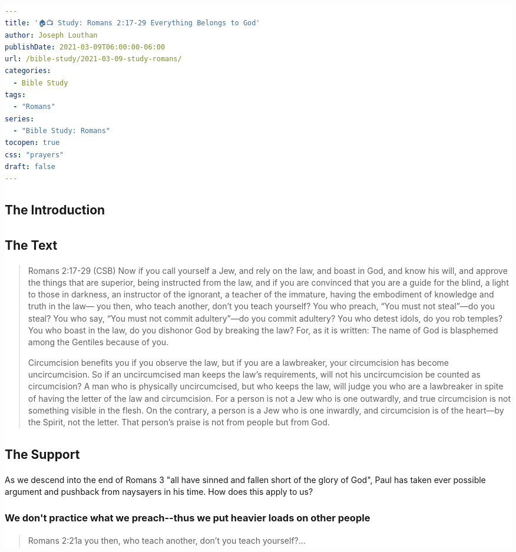 ```yaml
---
title: '🏠📺 Study: Romans 2:17-29 Everything Belongs to God'
author: Joseph Louthan
publishDate: 2021-03-09T06:00:00-06:00
url: /bible-study/2021-03-09-study-romans/
categories:
  - Bible Study
tags:
  - "Romans"
series:
  - "Bible Study: Romans"
tocopen: true
css: "prayers"
draft: false
---
```

## The Introduction

## The Text

>Romans 2:17-29 (CSB) Now if you call yourself a Jew, and rely on the law, and boast in God, and know his will, and approve the things that are superior, being instructed from the law, and if you are convinced that you are a guide for the blind, a light to those in darkness, an instructor of the ignorant, a teacher of the immature, having the embodiment of knowledge and truth in the law— you then, who teach another, don’t you teach yourself? You who preach, “You must not steal”—do you steal? You who say, “You must not commit adultery”—do you commit adultery? You who detest idols, do you rob temples? You who boast in the law, do you dishonor God by breaking the law? For, as it is written: The name of God is blasphemed among the Gentiles because of you.
>
>Circumcision benefits you if you observe the law, but if you are a lawbreaker, your circumcision has become uncircumcision. So if an uncircumcised man keeps the law’s requirements, will not his uncircumcision be counted as circumcision? A man who is physically uncircumcised, but who keeps the law, will judge you who are a lawbreaker in spite of having the letter of the law and circumcision. For a person is not a Jew who is one outwardly, and true circumcision is not something visible in the flesh. On the contrary, a person is a Jew who is one inwardly, and circumcision is of the heart—by the Spirit, not the letter. That person’s praise is not from people but from God.

<div style="page-break-after: always;"></div>

## The Support

As we descend into the end of Romans 3 "all have sinned and fallen short of the glory of God", Paul has taken ever possible argument and pushback from naysayers in his time. How does this apply to us?

### We don't practice what we preach--thus we put heavier loads on other people

>Romans 2:21a you then, who teach another, don’t you teach yourself?...
